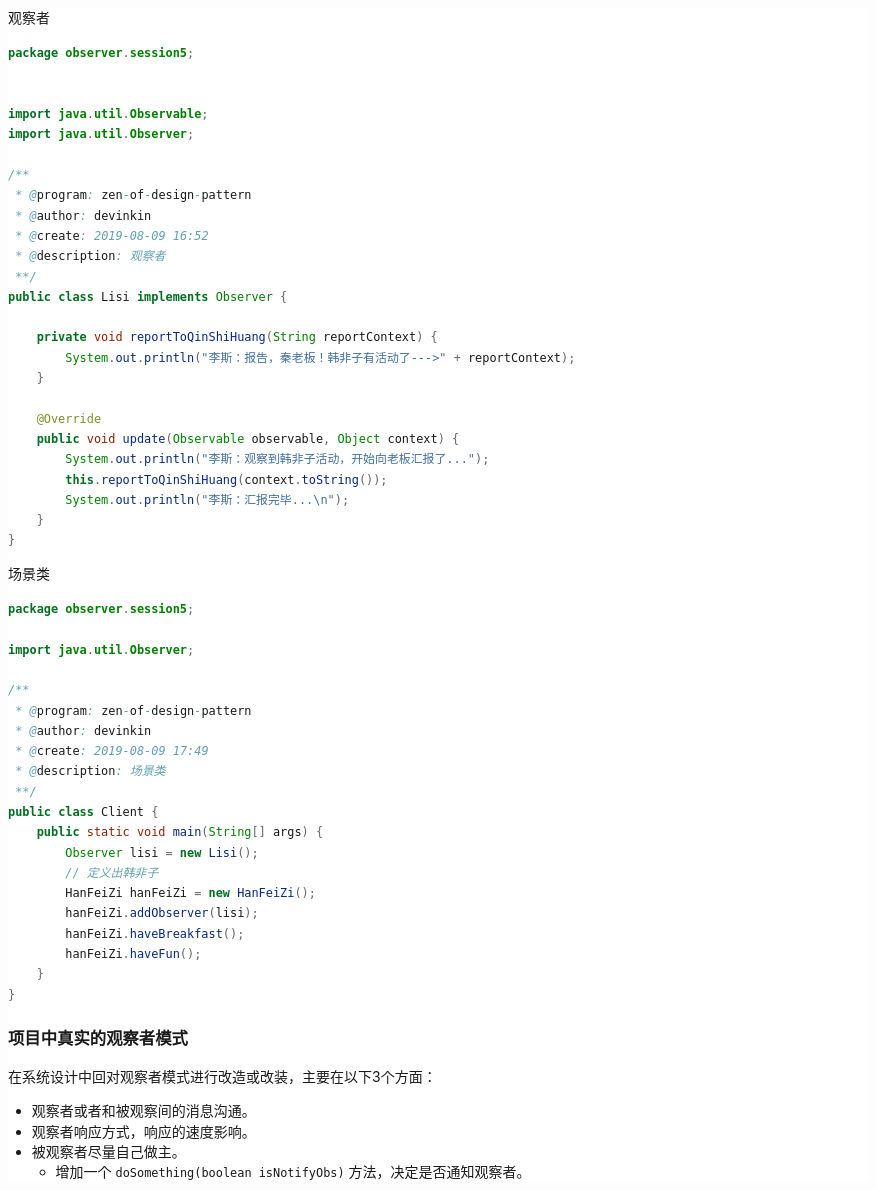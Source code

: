观察者

```java
package observer.session5;


import java.util.Observable;
import java.util.Observer;

/**
 * @program: zen-of-design-pattern
 * @author: devinkin
 * @create: 2019-08-09 16:52
 * @description: 观察者
 **/
public class Lisi implements Observer {

    private void reportToQinShiHuang(String reportContext) {
        System.out.println("李斯：报告，秦老板！韩非子有活动了--->" + reportContext);
    }

    @Override
    public void update(Observable observable, Object context) {
        System.out.println("李斯：观察到韩非子活动，开始向老板汇报了...");
        this.reportToQinShiHuang(context.toString());
        System.out.println("李斯：汇报完毕...\n");
    }
}
```

场景类

```java
package observer.session5;

import java.util.Observer;

/**
 * @program: zen-of-design-pattern
 * @author: devinkin
 * @create: 2019-08-09 17:49
 * @description: 场景类
 **/
public class Client {
    public static void main(String[] args) {
        Observer lisi = new Lisi();
        // 定义出韩非子
        HanFeiZi hanFeiZi = new HanFeiZi();
        hanFeiZi.addObserver(lisi);
        hanFeiZi.haveBreakfast();
        hanFeiZi.haveFun();
    }
}
```

### 项目中真实的观察者模式<a id="sec-1-3-2"></a>

在系统设计中回对观察者模式进行改造或改装，主要在以下3个方面：

-   观察者或者和被观察间的消息沟通。
-   观察者响应方式，响应的速度影响。
-   被观察者尽量自己做主。
    -   增加一个 `doSomething(boolean isNotifyObs)` 方法，决定是否通知观察者。
